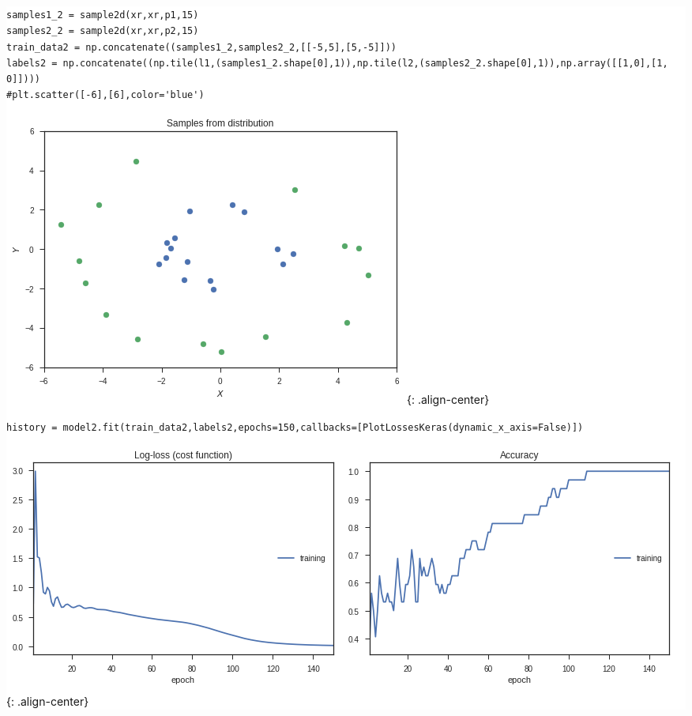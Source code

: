


```
samples1_2 = sample2d(xr,xr,p1,15)
samples2_2 = sample2d(xr,xr,p2,15)
train_data2 = np.concatenate((samples1_2,samples2_2,[[-5,5],[5,-5]]))
labels2 = np.concatenate((np.tile(l1,(samples1_2.shape[0],1)),np.tile(l2,(samples2_2.shape[0],1)),np.array([[1,0],[1,0]])))
#plt.scatter([-6],[6],color='blue')
```


![png](/assets/images/posts/SVM_and_Neural_Nets/SVM_and_Neural_Nets_53_0.png){: .align-center}



```
history = model2.fit(train_data2,labels2,epochs=150,callbacks=[PlotLossesKeras(dynamic_x_axis=False)])
```


![png](/assets/images/posts/SVM_and_Neural_Nets/SVM_and_Neural_Nets_54_0.png){: .align-center}
